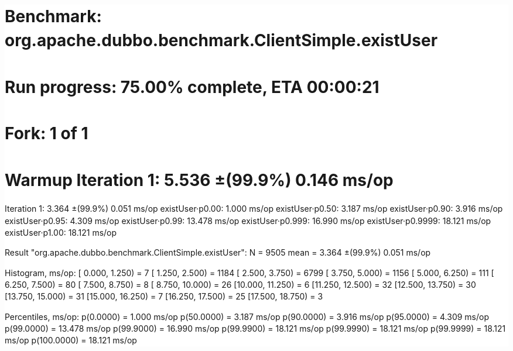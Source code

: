 # Benchmark: org.apache.dubbo.benchmark.ClientSimple.existUser

# Run progress: 75.00% complete, ETA 00:00:21
# Fork: 1 of 1
# Warmup Iteration   1: 5.536 ±(99.9%) 0.146 ms/op
Iteration   1: 3.364 ±(99.9%) 0.051 ms/op
                 existUser·p0.00:   1.000 ms/op
                 existUser·p0.50:   3.187 ms/op
                 existUser·p0.90:   3.916 ms/op
                 existUser·p0.95:   4.309 ms/op
                 existUser·p0.99:   13.478 ms/op
                 existUser·p0.999:  16.990 ms/op
                 existUser·p0.9999: 18.121 ms/op
                 existUser·p1.00:   18.121 ms/op



Result "org.apache.dubbo.benchmark.ClientSimple.existUser":
  N = 9505
  mean =      3.364 ±(99.9%) 0.051 ms/op

  Histogram, ms/op:
    [ 0.000,  1.250) = 7 
    [ 1.250,  2.500) = 1184 
    [ 2.500,  3.750) = 6799 
    [ 3.750,  5.000) = 1156 
    [ 5.000,  6.250) = 111 
    [ 6.250,  7.500) = 80 
    [ 7.500,  8.750) = 8 
    [ 8.750, 10.000) = 26 
    [10.000, 11.250) = 6 
    [11.250, 12.500) = 32 
    [12.500, 13.750) = 30 
    [13.750, 15.000) = 31 
    [15.000, 16.250) = 7 
    [16.250, 17.500) = 25 
    [17.500, 18.750) = 3 

  Percentiles, ms/op:
      p(0.0000) =      1.000 ms/op
     p(50.0000) =      3.187 ms/op
     p(90.0000) =      3.916 ms/op
     p(95.0000) =      4.309 ms/op
     p(99.0000) =     13.478 ms/op
     p(99.9000) =     16.990 ms/op
     p(99.9900) =     18.121 ms/op
     p(99.9990) =     18.121 ms/op
     p(99.9999) =     18.121 ms/op
    p(100.0000) =     18.121 ms/op

